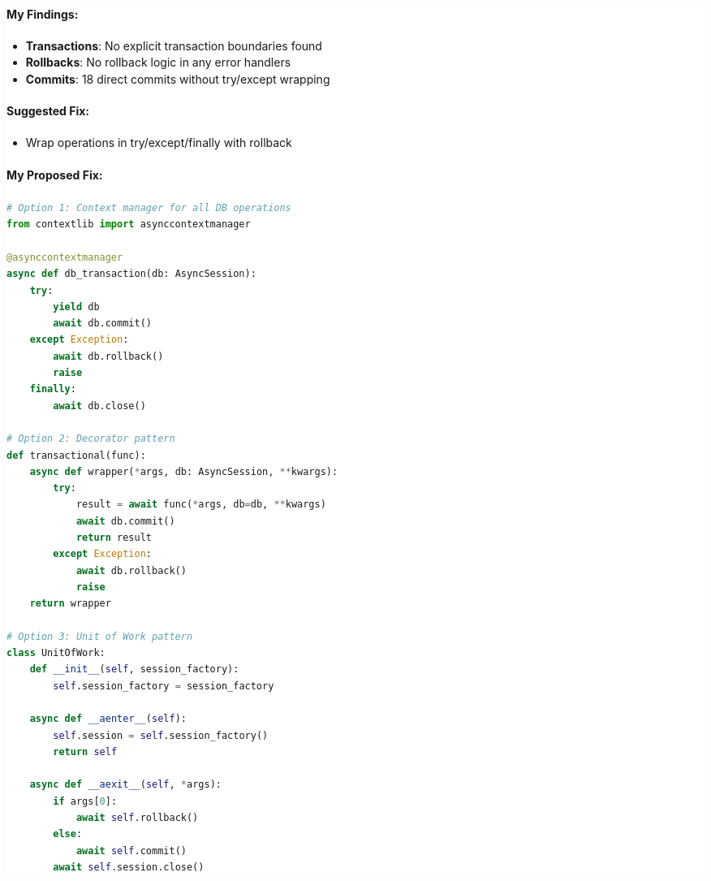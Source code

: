 #### **My Findings:**

- **Transactions**: No explicit transaction boundaries found
- **Rollbacks**: No rollback logic in any error handlers
- **Commits**: 18 direct commits without try/except wrapping

#### **Suggested Fix:**

- Wrap operations in try/except/finally with rollback

#### **My Proposed Fix:**

```python
# Option 1: Context manager for all DB operations
from contextlib import asynccontextmanager

@asynccontextmanager
async def db_transaction(db: AsyncSession):
    try:
        yield db
        await db.commit()
    except Exception:
        await db.rollback()
        raise
    finally:
        await db.close()

# Option 2: Decorator pattern
def transactional(func):
    async def wrapper(*args, db: AsyncSession, **kwargs):
        try:
            result = await func(*args, db=db, **kwargs)
            await db.commit()
            return result
        except Exception:
            await db.rollback()
            raise
    return wrapper

# Option 3: Unit of Work pattern
class UnitOfWork:
    def __init__(self, session_factory):
        self.session_factory = session_factory
        
    async def __aenter__(self):
        self.session = self.session_factory()
        return self
        
    async def __aexit__(self, *args):
        if args[0]:
            await self.rollback()
        else:
            await self.commit()
        await self.session.close()
```
